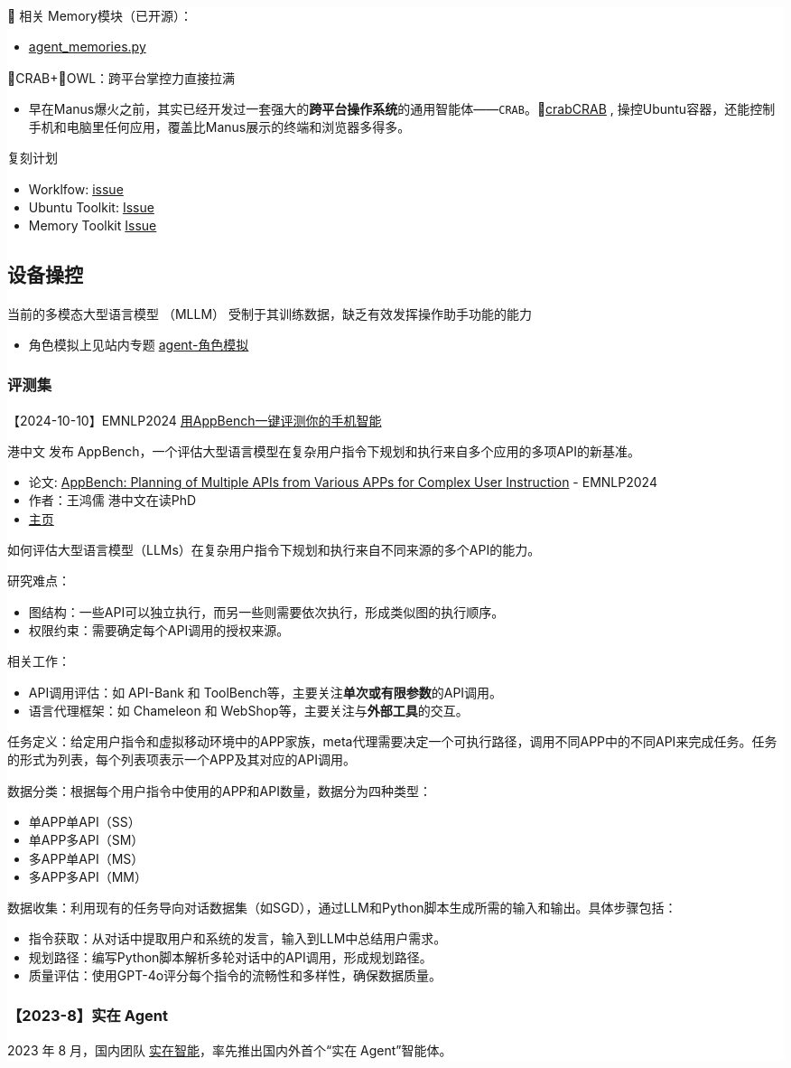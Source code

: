 🔗 相关 Memory模块（已开源）：
- [agent_memories.py](https://github.com/camel-ai/camel/blob/master/camel/memories/agent_memories.py)

🦀️CRAB+🦉OWL：跨平台掌控力直接拉满 
- 早在Manus爆火之前，其实已经开发过一套强大的**跨平台操作系统**的通用智能体——`CRAB`。🔗[crabCRAB](https://github.com/camel-ai/crabCRAB) , 操控Ubuntu容器，还能控制手机和电脑里任何应用，覆盖比Manus展示的终端和浏览器多得多。

复刻计划
- Worklfow: [issue](https://github.com/camel-ai/camel/issues/1723)
- Ubuntu Toolkit: [Issue](https://github.com/camel-ai/camel/issues/1724)
- Memory Toolkit [Issue](https://github.com/camel-ai/camel/issues/1725) 

## 设备操控

当前的多模态大型语言模型 （MLLM） 受制于其训练数据，缺乏有效发挥操作助手功能的能力
- 角色模拟上见站内专题 [agent-角色模拟](simulator#agent-角色模拟)


### 评测集


【2024-10-10】EMNLP2024 [用AppBench一键评测你的手机智能](https://mp.weixin.qq.com/s/6DkJGBCrAtj_TBEgFBDpIw)

港中文 发布 AppBench，一个评估大型语言模型在复杂用户指令下规划和执行来自多个应用的多项API的新基准。
- 论文: [AppBench: Planning of Multiple APIs from Various APPs for Complex User Instruction](https://arxiv.org/pdf/2410.19743) - EMNLP2024
- 作者：王鸿儒 港中文在读PhD
- [主页](https://rulegreen.github.io)

如何评估大型语言模型（LLMs）在复杂用户指令下规划和执行来自不同来源的多个API的能力。

研究难点：
- 图结构：一些API可以独立执行，而另一些则需要依次执行，形成类似图的执行顺序。
- 权限约束：需要确定每个API调用的授权来源。

相关工作：
- API调用评估：如 API-Bank 和 ToolBench等，主要关注**单次或有限参数**的API调用。
- 语言代理框架：如 Chameleon 和 WebShop等，主要关注与**外部工具**的交互。

任务定义：给定用户指令和虚拟移动环境中的APP家族，meta代理需要决定一个可执行路径，调用不同APP中的不同API来完成任务。任务的形式为列表，每个列表项表示一个APP及其对应的API调用。

数据分类：根据每个用户指令中使用的APP和API数量，数据分为四种类型：
- 单APP单API（SS）
- 单APP多API（SM）
- 多APP单API（MS）
- 多APP多API（MM）

数据收集：利用现有的任务导向对话数据集（如SGD），通过LLM和Python脚本生成所需的输入和输出。具体步骤包括：
- 指令获取：从对话中提取用户和系统的发言，输入到LLM中总结用户需求。
- 规划路径：编写Python脚本解析多轮对话中的API调用，形成规划路径。
- 质量评估：使用GPT-4o评分每个指令的流畅性和多样性，确保数据质量。


### 【2023-8】实在 Agent

2023 年 8 月，国内团队 [实在智能](https://www.ai-indeed.com/)，率先推出国内外首个“实在 Agent”智能体。
